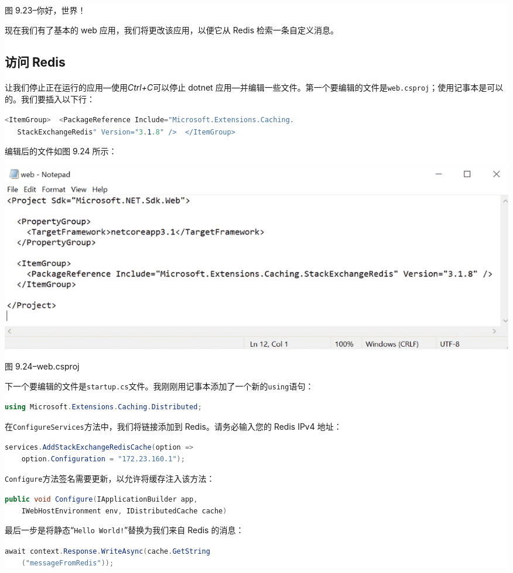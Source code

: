 图 9.23–你好，世界！

现在我们有了基本的 web 应用，我们将更改该应用，以便它从 Redis 检索一条自定义消息。

## 访问 Redis

让我们停止正在运行的应用—使用*Ctrl+C*可以停止 dotnet 应用—并编辑一些文件。第一个要编辑的文件是`web.csproj`；使用记事本是可以的。我们要插入以下行：

```cs
<ItemGroup>  <PackageReference Include="Microsoft.Extensions.Caching.
   StackExchangeRedis" Version="3.1.8" />  </ItemGroup>
```

编辑后的文件如图 9.24 所示：

![Figure 9.24 – web.csproj ](img/Figure_9.24_B16559.jpg)

图 9.24–web.csproj

下一个要编辑的文件是`startup.cs`文件。我刚刚用记事本添加了一个新的`using`语句：

```cs
using Microsoft.Extensions.Caching.Distributed;
```

在`ConfigureServices`方法中，我们将链接添加到 Redis。请务必输入您的 Redis IPv4 地址：

```cs
services.AddStackExchangeRedisCache(option => 
    option.Configuration = "172.23.160.1");            
```

`Configure`方法签名需要更新，以允许将缓存注入该方法：

```cs
public void Configure(IApplicationBuilder app,  
    IWebHostEnvironment env, IDistributedCache cache)
```

最后一步是将静态“`Hello World!`”替换为我们来自 Redis 的消息：

```cs
await context.Response.WriteAsync(cache.GetString
    ("messageFromRedis"));
```
